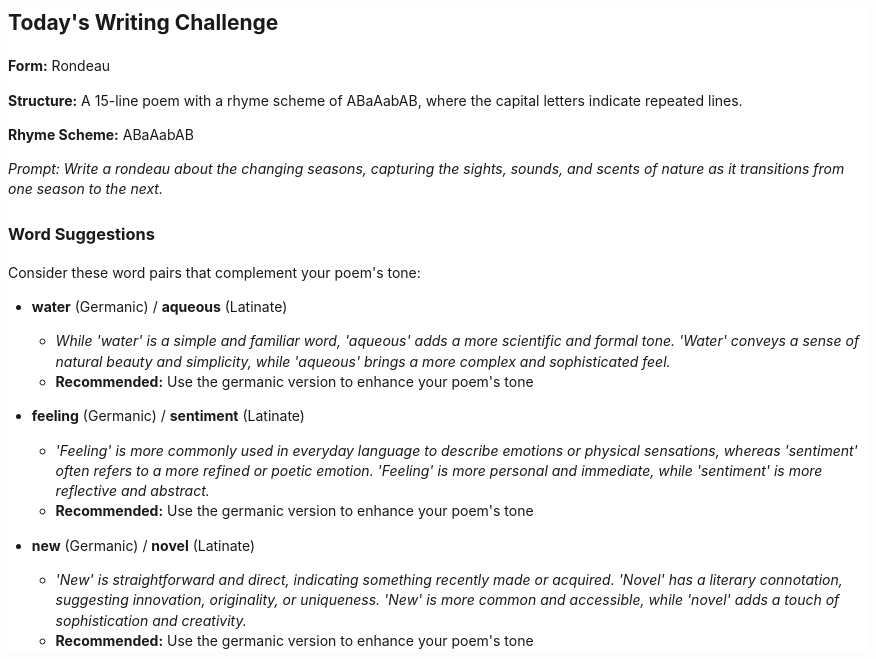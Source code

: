 ## Today's Writing Challenge

**Form:** Rondeau

**Structure:** A 15-line poem with a rhyme scheme of ABaAabAB, where the capital letters indicate repeated lines.

**Rhyme Scheme:** ABaAabAB

*Prompt: Write a rondeau about the changing seasons, capturing the sights, sounds, and scents of nature as it transitions from one season to the next.*

### Word Suggestions

Consider these word pairs that complement your poem's tone:

- **water** (Germanic) / **aqueous** (Latinate)
  - *While 'water' is a simple and familiar word, 'aqueous' adds a more scientific and formal tone. 'Water' conveys a sense of natural beauty and simplicity, while 'aqueous' brings a more complex and sophisticated feel.*
  - **Recommended:** Use the germanic version to enhance your poem's tone

- **feeling** (Germanic) / **sentiment** (Latinate)
  - *'Feeling' is more commonly used in everyday language to describe emotions or physical sensations, whereas 'sentiment' often refers to a more refined or poetic emotion. 'Feeling' is more personal and immediate, while 'sentiment' is more reflective and abstract.*
  - **Recommended:** Use the germanic version to enhance your poem's tone

- **new** (Germanic) / **novel** (Latinate)
  - *'New' is straightforward and direct, indicating something recently made or acquired. 'Novel' has a literary connotation, suggesting innovation, originality, or uniqueness. 'New' is more common and accessible, while 'novel' adds a touch of sophistication and creativity.*
  - **Recommended:** Use the germanic version to enhance your poem's tone
